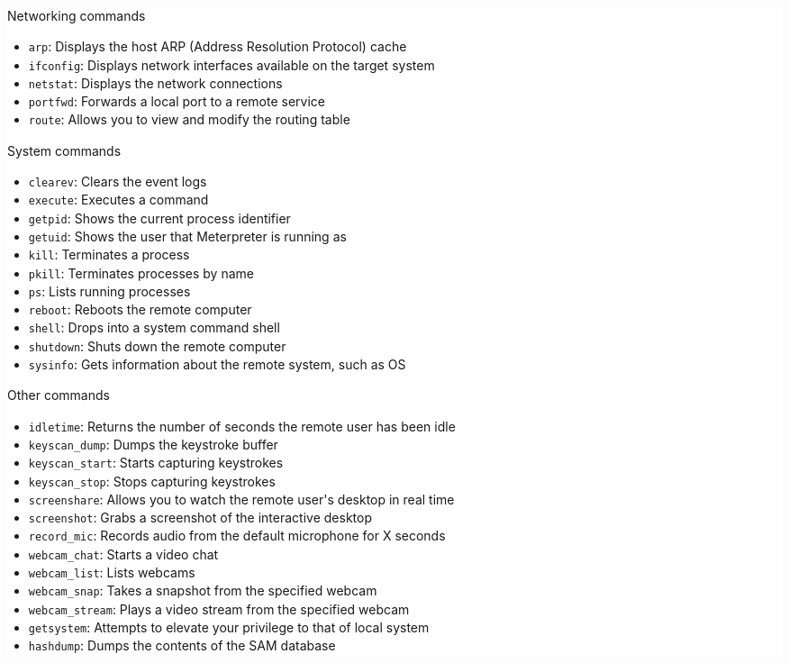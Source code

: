 Networking commands
- `arp`: Displays the host ARP (Address Resolution Protocol) cache
- `ifconfig`: Displays network interfaces available on the target system  
- `netstat`: Displays the network connections
- `portfwd`: Forwards a local port to a remote service
- `route`: Allows you to view and modify the routing table

System commands
- `clearev`: Clears the event logs
- `execute`: Executes a command
- `getpid`: Shows the current process identifier
- `getuid`: Shows the user that Meterpreter is running as
- `kill`: Terminates a process
- `pkill`: Terminates processes by name
- `ps`: Lists running processes
- `reboot`: Reboots the remote computer
- `shell`: Drops into a system command shell
- `shutdown`: Shuts down the remote computer
- `sysinfo`: Gets information about the remote system, such as OS

Other commands
- `idletime`: Returns the number of seconds the remote user has been idle
- `keyscan_dump`: Dumps the keystroke buffer
- `keyscan_start`: Starts capturing keystrokes
- `keyscan_stop`: Stops capturing keystrokes
- `screenshare`: Allows you to watch the remote user's desktop in real time
- `screenshot`: Grabs a screenshot of the interactive desktop
- `record_mic`: Records audio from the default microphone for X seconds
- `webcam_chat`: Starts a video chat
- `webcam_list`: Lists webcams
- `webcam_snap`: Takes a snapshot from the specified webcam
- `webcam_stream`: Plays a video stream from the specified webcam
- `getsystem`: Attempts to elevate your privilege to that of local system
- `hashdump`: Dumps the contents of the SAM database

